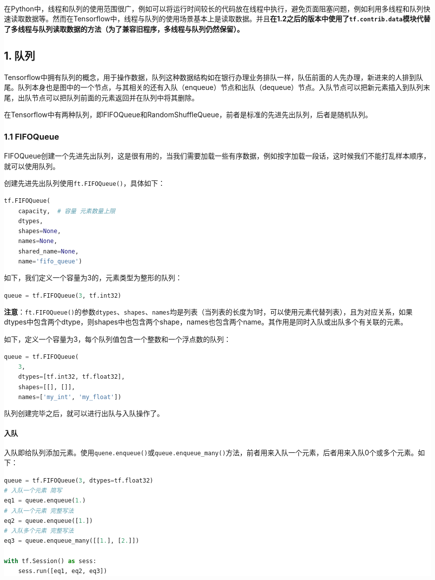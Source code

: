 在Python中，线程和队列的使用范围很广，例如可以将运行时间较长的代码放在线程中执行，避免页面阻塞问题，例如利用多线程和队列快速读取数据等。然而在Tensorflow中，线程与队列的使用场景基本上是读取数据。并且**在1.2之后的版本中使用了`tf.contrib.data`模块代替了多线程与队列读取数据的方法（为了兼容旧程序，多线程与队列仍然保留）。**

## 1. 队列

Tensorflow中拥有队列的概念，用于操作数据，队列这种数据结构如在银行办理业务排队一样，队伍前面的人先办理，新进来的人排到队尾。队列本身也是图中的一个节点，与其相关的还有入队（enqueue）节点和出队（dequeue）节点。入队节点可以把新元素插入到队列末尾，出队节点可以把队列前面的元素返回并在队列中将其删除。

在Tensorflow中有两种队列，即FIFOQueue和RandomShuffleQueue，前者是标准的先进先出队列，后者是随机队列。

### 1.1 FIFOQueue

FIFOQueue创建一个先进先出队列，这是很有用的，当我们需要加载一些有序数据，例如按字加载一段话，这时候我们不能打乱样本顺序，就可以使用队列。

创建先进先出队列使用`ft.FIFOQueue()`，具体如下：

~~~python
tf.FIFOQueue(
    capacity,  # 容量 元素数量上限
    dtypes, 
    shapes=None, 
    names=None, 
    shared_name=None,
    name='fifo_queue')
~~~

如下，我们定义一个容量为3的，元素类型为整形的队列：

~~~python
queue = tf.FIFOQueue(3, tf.int32)
~~~

**注意**：`ft.FIFOQueue()`的参数`dtypes`、`shapes`、`names`均是列表（当列表的长度为1时，可以使用元素代替列表），且为对应关系，如果dtypes中包含两个dtype，则shapes中也包含两个shape，names也包含两个name。其作用是同时入队或出队多个有关联的元素。

如下，定义一个容量为3，每个队列值包含一个整数和一个浮点数的队列：

~~~python
queue = tf.FIFOQueue(
  	3,
  	dtypes=[tf.int32, tf.float32],
  	shapes=[[], []],
  	names=['my_int', 'my_float'])
~~~

队列创建完毕之后，就可以进行出队与入队操作了。

#### 入队

入队即给队列添加元素。使用`quene.enqueue()`或`queue.enqueue_many()`方法，前者用来入队一个元素，后者用来入队0个或多个元素。如下：

~~~python
queue = tf.FIFOQueue(3, dtypes=tf.float32)
# 入队一个元素 简写
eq1 = queue.enqueue(1.)
# 入队一个元素 完整写法
eq2 = queue.enqueue([1.])
# 入队多个元素 完整写法
eq3 = queue.enqueue_many([[1.], [2.]])

with tf.Session() as sess:
  	sess.run([eq1, eq2, eq3])
~~~
